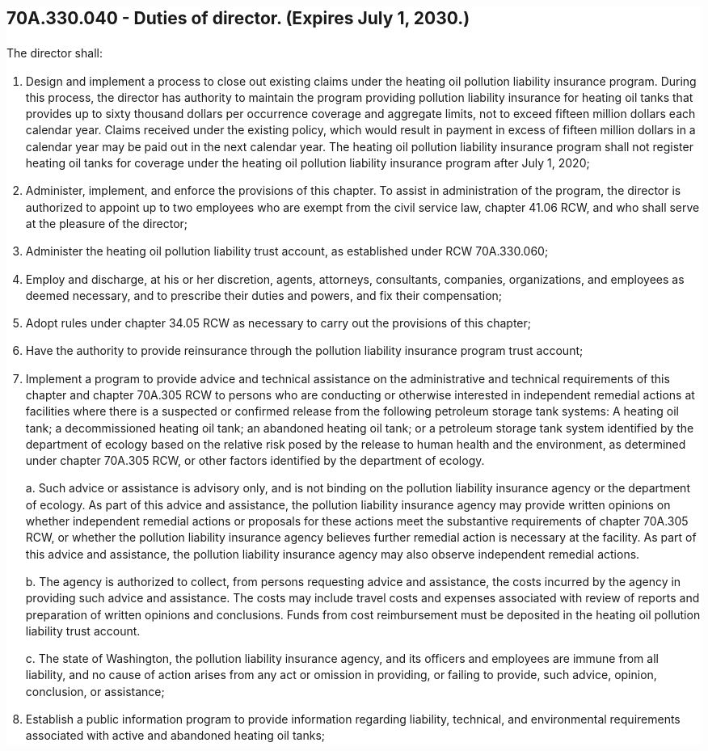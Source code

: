## 70A.330.040 - Duties of director. (Expires July 1, 2030.)
The director shall:

1. Design and implement a process to close out existing claims under the heating oil pollution liability insurance program. During this process, the director has authority to maintain the program providing pollution liability insurance for heating oil tanks that provides up to sixty thousand dollars per occurrence coverage and aggregate limits, not to exceed fifteen million dollars each calendar year. Claims received under the existing policy, which would result in payment in excess of fifteen million dollars in a calendar year may be paid out in the next calendar year. The heating oil pollution liability insurance program shall not register heating oil tanks for coverage under the heating oil pollution liability insurance program after July 1, 2020;

2. Administer, implement, and enforce the provisions of this chapter. To assist in administration of the program, the director is authorized to appoint up to two employees who are exempt from the civil service law, chapter 41.06 RCW, and who shall serve at the pleasure of the director;

3. Administer the heating oil pollution liability trust account, as established under RCW 70A.330.060;

4. Employ and discharge, at his or her discretion, agents, attorneys, consultants, companies, organizations, and employees as deemed necessary, and to prescribe their duties and powers, and fix their compensation;

5. Adopt rules under chapter 34.05 RCW as necessary to carry out the provisions of this chapter;

6. Have the authority to provide reinsurance through the pollution liability insurance program trust account;

7. Implement a program to provide advice and technical assistance on the administrative and technical requirements of this chapter and chapter 70A.305 RCW to persons who are conducting or otherwise interested in independent remedial actions at facilities where there is a suspected or confirmed release from the following petroleum storage tank systems: A heating oil tank; a decommissioned heating oil tank; an abandoned heating oil tank; or a petroleum storage tank system identified by the department of ecology based on the relative risk posed by the release to human health and the environment, as determined under chapter 70A.305 RCW, or other factors identified by the department of ecology.

   a. Such advice or assistance is advisory only, and is not binding on the pollution liability insurance agency or the department of ecology. As part of this advice and assistance, the pollution liability insurance agency may provide written opinions on whether independent remedial actions or proposals for these actions meet the substantive requirements of chapter 70A.305 RCW, or whether the pollution liability insurance agency believes further remedial action is necessary at the facility. As part of this advice and assistance, the pollution liability insurance agency may also observe independent remedial actions.

   b. The agency is authorized to collect, from persons requesting advice and assistance, the costs incurred by the agency in providing such advice and assistance. The costs may include travel costs and expenses associated with review of reports and preparation of written opinions and conclusions. Funds from cost reimbursement must be deposited in the heating oil pollution liability trust account.

   c. The state of Washington, the pollution liability insurance agency, and its officers and employees are immune from all liability, and no cause of action arises from any act or omission in providing, or failing to provide, such advice, opinion, conclusion, or assistance;

8. Establish a public information program to provide information regarding liability, technical, and environmental requirements associated with active and abandoned heating oil tanks;
